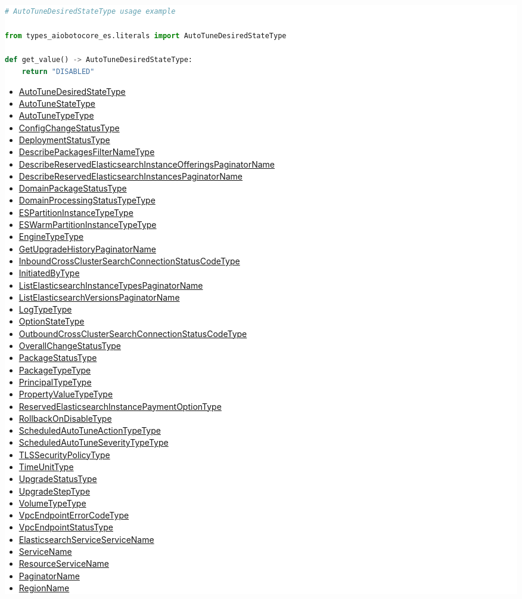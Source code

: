 ```python
# AutoTuneDesiredStateType usage example

from types_aiobotocore_es.literals import AutoTuneDesiredStateType

def get_value() -> AutoTuneDesiredStateType:
    return "DISABLED"
```

- [AutoTuneDesiredStateType](./literals.md#autotunedesiredstatetype)
- [AutoTuneStateType](./literals.md#autotunestatetype)
- [AutoTuneTypeType](./literals.md#autotunetypetype)
- [ConfigChangeStatusType](./literals.md#configchangestatustype)
- [DeploymentStatusType](./literals.md#deploymentstatustype)
- [DescribePackagesFilterNameType](./literals.md#describepackagesfilternametype)
- [DescribeReservedElasticsearchInstanceOfferingsPaginatorName](./literals.md#describereservedelasticsearchinstanceofferingspaginatorname)
- [DescribeReservedElasticsearchInstancesPaginatorName](./literals.md#describereservedelasticsearchinstancespaginatorname)
- [DomainPackageStatusType](./literals.md#domainpackagestatustype)
- [DomainProcessingStatusTypeType](./literals.md#domainprocessingstatustypetype)
- [ESPartitionInstanceTypeType](./literals.md#espartitioninstancetypetype)
- [ESWarmPartitionInstanceTypeType](./literals.md#eswarmpartitioninstancetypetype)
- [EngineTypeType](./literals.md#enginetypetype)
- [GetUpgradeHistoryPaginatorName](./literals.md#getupgradehistorypaginatorname)
- [InboundCrossClusterSearchConnectionStatusCodeType](./literals.md#inboundcrossclustersearchconnectionstatuscodetype)
- [InitiatedByType](./literals.md#initiatedbytype)
- [ListElasticsearchInstanceTypesPaginatorName](./literals.md#listelasticsearchinstancetypespaginatorname)
- [ListElasticsearchVersionsPaginatorName](./literals.md#listelasticsearchversionspaginatorname)
- [LogTypeType](./literals.md#logtypetype)
- [OptionStateType](./literals.md#optionstatetype)
- [OutboundCrossClusterSearchConnectionStatusCodeType](./literals.md#outboundcrossclustersearchconnectionstatuscodetype)
- [OverallChangeStatusType](./literals.md#overallchangestatustype)
- [PackageStatusType](./literals.md#packagestatustype)
- [PackageTypeType](./literals.md#packagetypetype)
- [PrincipalTypeType](./literals.md#principaltypetype)
- [PropertyValueTypeType](./literals.md#propertyvaluetypetype)
- [ReservedElasticsearchInstancePaymentOptionType](./literals.md#reservedelasticsearchinstancepaymentoptiontype)
- [RollbackOnDisableType](./literals.md#rollbackondisabletype)
- [ScheduledAutoTuneActionTypeType](./literals.md#scheduledautotuneactiontypetype)
- [ScheduledAutoTuneSeverityTypeType](./literals.md#scheduledautotuneseveritytypetype)
- [TLSSecurityPolicyType](./literals.md#tlssecuritypolicytype)
- [TimeUnitType](./literals.md#timeunittype)
- [UpgradeStatusType](./literals.md#upgradestatustype)
- [UpgradeStepType](./literals.md#upgradesteptype)
- [VolumeTypeType](./literals.md#volumetypetype)
- [VpcEndpointErrorCodeType](./literals.md#vpcendpointerrorcodetype)
- [VpcEndpointStatusType](./literals.md#vpcendpointstatustype)
- [ElasticsearchServiceServiceName](./literals.md#elasticsearchserviceservicename)
- [ServiceName](./literals.md#servicename)
- [ResourceServiceName](./literals.md#resourceservicename)
- [PaginatorName](./literals.md#paginatorname)
- [RegionName](./literals.md#regionname)
